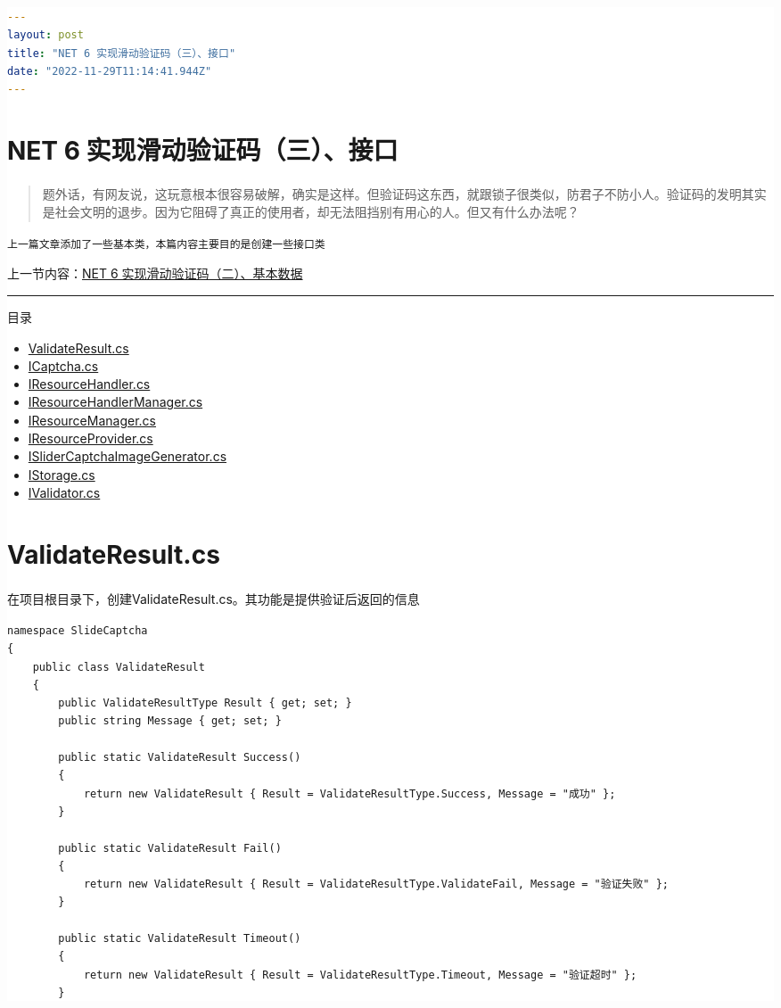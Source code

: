 ```yaml
---
layout: post
title: "NET 6 实现滑动验证码（三）、接口"
date: "2022-11-29T11:14:41.944Z"
---
```

NET 6 实现滑动验证码（三）、接口
===================

> 题外话，有网友说，这玩意根本很容易破解，确实是这样。但验证码这东西，就跟锁子很类似，防君子不防小人。验证码的发明其实是社会文明的退步。因为它阻碍了真正的使用者，却无法阻挡别有用心的人。但又有什么办法呢？

`上一篇文章添加了一些基本类，本篇内容主要目的是创建一些接口类`

上一节内容：[NET 6 实现滑动验证码（二）、基本数据](https://www.cnblogs.com/gmval/p/16931721.html)

* * *

目录

*   [ValidateResult.cs](#validateresultcs)
*   [ICaptcha.cs](#icaptchacs)
*   [IResourceHandler.cs](#iresourcehandlercs)
*   [IResourceHandlerManager.cs](#iresourcehandlermanagercs)
*   [IResourceManager.cs](#iresourcemanagercs)
*   [IResourceProvider.cs](#iresourceprovidercs)
*   [ISliderCaptchaImageGenerator.cs](#islidercaptchaimagegeneratorcs)
*   [IStorage.cs](#istoragecs)
*   [IValidator.cs](#ivalidatorcs)

ValidateResult.cs
=================

在项目根目录下，创建ValidateResult.cs。其功能是提供验证后返回的信息

    namespace SlideCaptcha
    {
        public class ValidateResult
        {
            public ValidateResultType Result { get; set; }
            public string Message { get; set; }
    
            public static ValidateResult Success()
            {
                return new ValidateResult { Result = ValidateResultType.Success, Message = "成功" };
            }
    
            public static ValidateResult Fail()
            {
                return new ValidateResult { Result = ValidateResultType.ValidateFail, Message = "验证失败" };
            }
    
            public static ValidateResult Timeout()
            {
                return new ValidateResult { Result = ValidateResultType.Timeout, Message = "验证超时" };
            }
    